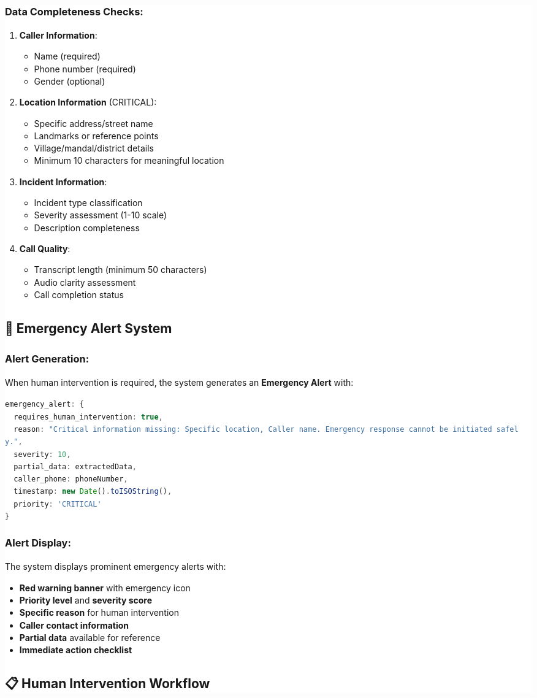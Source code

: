 ### Data Completeness Checks:

1. **Caller Information**:
   - Name (required)
   - Phone number (required)
   - Gender (optional)

2. **Location Information** (CRITICAL):
   - Specific address/street name
   - Landmarks or reference points
   - Village/mandal/district details
   - Minimum 10 characters for meaningful location

3. **Incident Information**:
   - Incident type classification
   - Severity assessment (1-10 scale)
   - Description completeness

4. **Call Quality**:
   - Transcript length (minimum 50 characters)
   - Audio clarity assessment
   - Call completion status

## 🚨 Emergency Alert System

### Alert Generation:

When human intervention is required, the system generates an **Emergency Alert** with:

```typescript
emergency_alert: {
  requires_human_intervention: true,
  reason: "Critical information missing: Specific location, Caller name. Emergency response cannot be initiated safely.",
  severity: 10,
  partial_data: extractedData,
  caller_phone: phoneNumber,
  timestamp: new Date().toISOString(),
  priority: 'CRITICAL'
}
```

### Alert Display:

The system displays prominent emergency alerts with:

- **Red warning banner** with emergency icon
- **Priority level** and **severity score**
- **Specific reason** for human intervention
- **Caller contact information**
- **Partial data** available for reference
- **Immediate action checklist**

## 📋 Human Intervention Workflow
